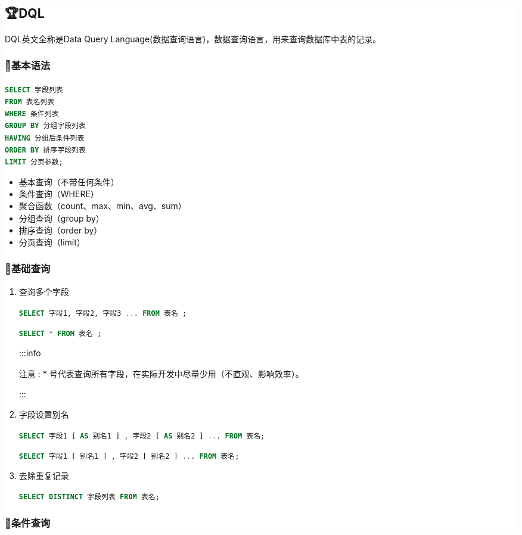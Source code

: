 ## 🏆DQL

DQL英文全称是Data Query Language(数据查询语言)，数据查询语言，用来查询数据库中表的记录。

### 🎁基本语法

```sql
SELECT 字段列表
FROM 表名列表
WHERE 条件列表
GROUP BY 分组字段列表
HAVING 分组后条件列表
ORDER BY 排序字段列表
LIMIT 分页参数;
```

- 基本查询（不带任何条件）
- 条件查询（WHERE）
- 聚合函数（count、max、min、avg、sum）
- 分组查询（group by）
- 排序查询（order by）
- 分页查询（limit）

### 🎁基础查询

1. 查询多个字段

   ```sql
   SELECT 字段1, 字段2, 字段3 ... FROM 表名 ;
   ```

   ```sql
   SELECT * FROM 表名 ;
   ```

   :::info

   注意 : * 号代表查询所有字段，在实际开发中尽量少用（不直观、影响效率）。

   :::

2. 字段设置别名

   ```sql
   SELECT 字段1 [ AS 别名1 ] , 字段2 [ AS 别名2 ] ... FROM 表名;
   ```

   ```sql
   SELECT 字段1 [ 别名1 ] , 字段2 [ 别名2 ] ... FROM 表名;
   ```

3. 去除重复记录

   ```sql
   SELECT DISTINCT 字段列表 FROM 表名;
   ```

### 🎁条件查询
